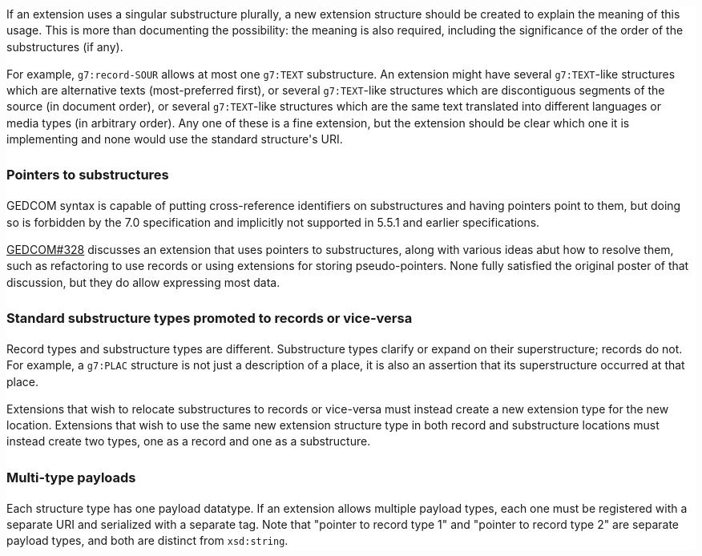 If an extension uses a singular substructure plurally,
a new extension structure should be created to explain the meaning of this usage.
This is more than documenting the possibility: the meaning is also required,
including the significance of the order of the substructures (if any).

For example, `g7:record-SOUR` allows at most one `g7:TEXT` substructure.
An extension might have several `g7:TEXT`-like structures which are alternative texts (most-preferred first),
or several `g7:TEXT`-like structures which are discontiguous segments of the source (in document order),
or several `g7:TEXT`-like structures which are the same text translated into different languages or media types (in arbitrary order).
Any one of these is a fine extension, but the extension should be clear which one it is implementing
and none would use the standard structure's URI.


### Pointers to substructures

GEDCOM syntax is capable of putting cross-reference identifiers on substructures
and having pointers point to them,
but doing so is forbidden by the 7.0 specification and implicitly not supported in 5.5.1 and earlier specifications.

[GEDCOM#328](https://github.com/FamilySearch/GEDCOM/discussions/328) discusses an extension that uses pointers to substructures, along with various ideas abut how to resolve them,
such as refactoring to use records or using extensions for storing pseudo-pointers.
None fully satisfied the original poster of that discussion, but they do allow expressing most data.


### Standard substructure types promoted to records or vice-versa

Record types and substructure types are different.
Substructure types clarify or expand on their superstructure;
records do not.
For example, a `g7:PLAC` structure is not just a description of a place,
it is also an assertion that its superstructure occurred at that place.

Extensions that wish to relocate substructures to records or vice-versa
must instead create a new extension type for the new location.
Extensions that wish to use the same new extension structure type in both record and substructure locations
must instead create two types, one as a record and one as a substructure.

### Multi-type payloads

Each structure type has one payload datatype.
If an extension allows multiple payload types,
each one must be registered with a separate URI and serialized with a separate tag.
Note that "pointer to record type 1" and "pointer to record type 2" are separate payload types, and both are distinct from `xsd:string`.
